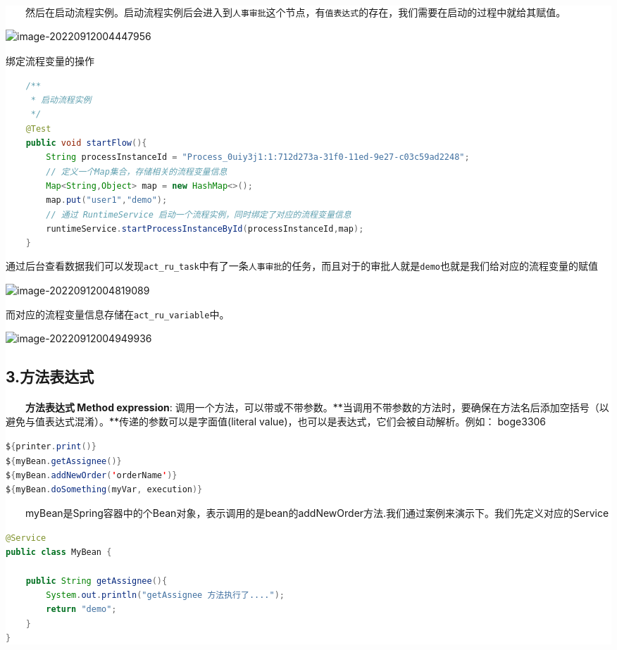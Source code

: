 &emsp;&emsp;然后在启动流程实例。启动流程实例后会进入到`人事审批`这个节点，有`值表达式`的存在，我们需要在启动的过程中就给其赋值。

![image-20220912004447956](https://gwzone.oss-cn-beijing.aliyuncs.com/bpmn/image-20220912004447956.png)

绑定流程变量的操作

```java
    /**
     * 启动流程实例
     */
    @Test
    public void startFlow(){
        String processInstanceId = "Process_0uiy3j1:1:712d273a-31f0-11ed-9e27-c03c59ad2248";
        // 定义一个Map集合，存储相关的流程变量信息
        Map<String,Object> map = new HashMap<>();
        map.put("user1","demo");
        // 通过 RuntimeService 启动一个流程实例，同时绑定了对应的流程变量信息
        runtimeService.startProcessInstanceById(processInstanceId,map);
    }
```

通过后台查看数据我们可以发现`act_ru_task`中有了一条`人事审批`的任务，而且对于的审批人就是`demo`也就是我们给对应的流程变量的赋值

![image-20220912004819089](https://gwzone.oss-cn-beijing.aliyuncs.com/bpmn/image-20220912004819089.png)

而对应的流程变量信息存储在`act_ru_variable`中。

![image-20220912004949936](https://gwzone.oss-cn-beijing.aliyuncs.com/bpmn/image-20220912004949936.png)



## 3.方法表达式

&emsp;&emsp;**方法表达式 Method expression**: 调用一个方法，可以带或不带参数。**当调用不带参数的方法时，要确保在方法名后添加空括号（以避免与值表达式混淆）。**传递的参数可以是字面值(literal value)，也可以是表达式，它们会被自动解析。例如： boge3306

```java
${printer.print()}
${myBean.getAssignee()}
${myBean.addNewOrder('orderName')}
${myBean.doSomething(myVar, execution)}
```

&emsp;&emsp;myBean是Spring容器中的个Bean对象，表示调用的是bean的addNewOrder方法.我们通过案例来演示下。我们先定义对应的Service

```java
@Service
public class MyBean {

    public String getAssignee(){
        System.out.println("getAssignee 方法执行了....");
        return "demo";
    }
}
```
